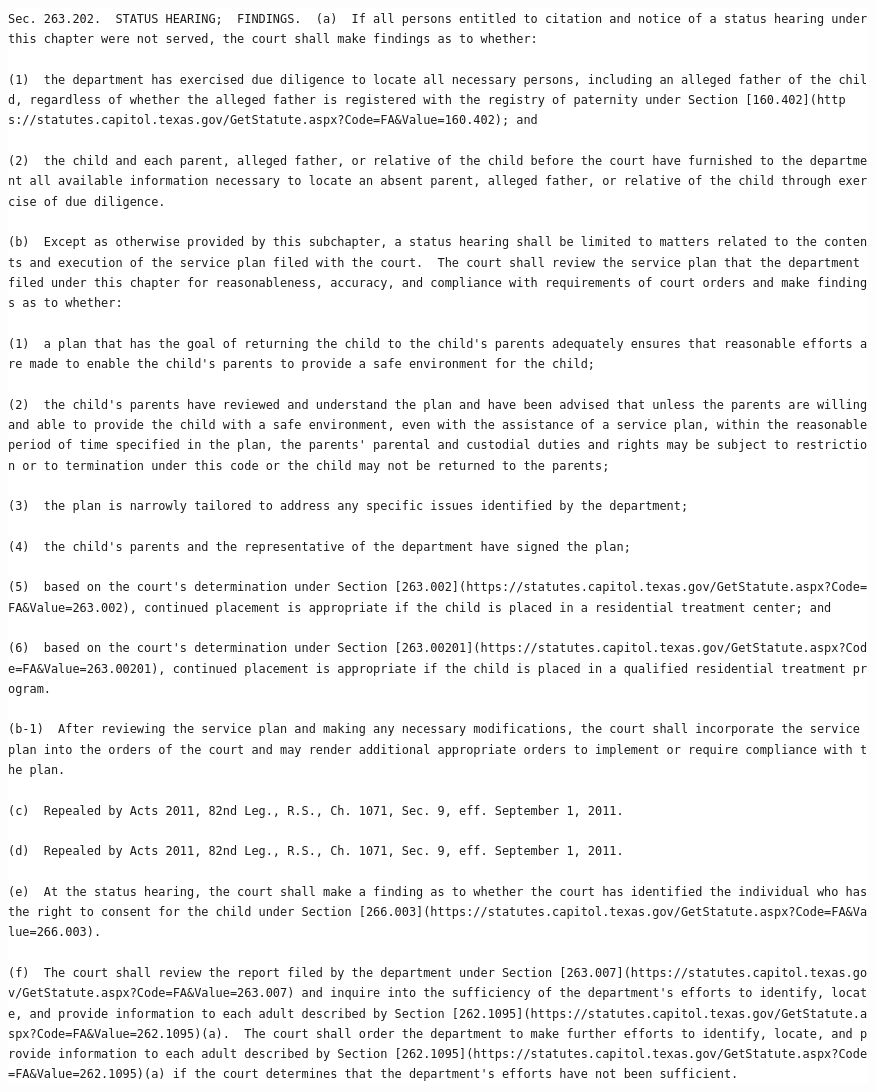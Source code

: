     
    
    
    
    Sec. 263.202.  STATUS HEARING;  FINDINGS.  (a)  If all persons entitled to citation and notice of a status hearing under this chapter were not served, the court shall make findings as to whether:
    
    (1)  the department has exercised due diligence to locate all necessary persons, including an alleged father of the child, regardless of whether the alleged father is registered with the registry of paternity under Section [160.402](https://statutes.capitol.texas.gov/GetStatute.aspx?Code=FA&Value=160.402); and
    
    (2)  the child and each parent, alleged father, or relative of the child before the court have furnished to the department all available information necessary to locate an absent parent, alleged father, or relative of the child through exercise of due diligence.
    
    (b)  Except as otherwise provided by this subchapter, a status hearing shall be limited to matters related to the contents and execution of the service plan filed with the court.  The court shall review the service plan that the department filed under this chapter for reasonableness, accuracy, and compliance with requirements of court orders and make findings as to whether:
    
    (1)  a plan that has the goal of returning the child to the child's parents adequately ensures that reasonable efforts are made to enable the child's parents to provide a safe environment for the child;
    
    (2)  the child's parents have reviewed and understand the plan and have been advised that unless the parents are willing and able to provide the child with a safe environment, even with the assistance of a service plan, within the reasonable period of time specified in the plan, the parents' parental and custodial duties and rights may be subject to restriction or to termination under this code or the child may not be returned to the parents;
    
    (3)  the plan is narrowly tailored to address any specific issues identified by the department;
    
    (4)  the child's parents and the representative of the department have signed the plan;
    
    (5)  based on the court's determination under Section [263.002](https://statutes.capitol.texas.gov/GetStatute.aspx?Code=FA&Value=263.002), continued placement is appropriate if the child is placed in a residential treatment center; and
    
    (6)  based on the court's determination under Section [263.00201](https://statutes.capitol.texas.gov/GetStatute.aspx?Code=FA&Value=263.00201), continued placement is appropriate if the child is placed in a qualified residential treatment program.
    
    (b-1)  After reviewing the service plan and making any necessary modifications, the court shall incorporate the service plan into the orders of the court and may render additional appropriate orders to implement or require compliance with the plan.
    
    (c)  Repealed by Acts 2011, 82nd Leg., R.S., Ch. 1071, Sec. 9, eff. September 1, 2011.
    
    (d)  Repealed by Acts 2011, 82nd Leg., R.S., Ch. 1071, Sec. 9, eff. September 1, 2011.
    
    (e)  At the status hearing, the court shall make a finding as to whether the court has identified the individual who has the right to consent for the child under Section [266.003](https://statutes.capitol.texas.gov/GetStatute.aspx?Code=FA&Value=266.003).
    
    (f)  The court shall review the report filed by the department under Section [263.007](https://statutes.capitol.texas.gov/GetStatute.aspx?Code=FA&Value=263.007) and inquire into the sufficiency of the department's efforts to identify, locate, and provide information to each adult described by Section [262.1095](https://statutes.capitol.texas.gov/GetStatute.aspx?Code=FA&Value=262.1095)(a).  The court shall order the department to make further efforts to identify, locate, and provide information to each adult described by Section [262.1095](https://statutes.capitol.texas.gov/GetStatute.aspx?Code=FA&Value=262.1095)(a) if the court determines that the department's efforts have not been sufficient.
    